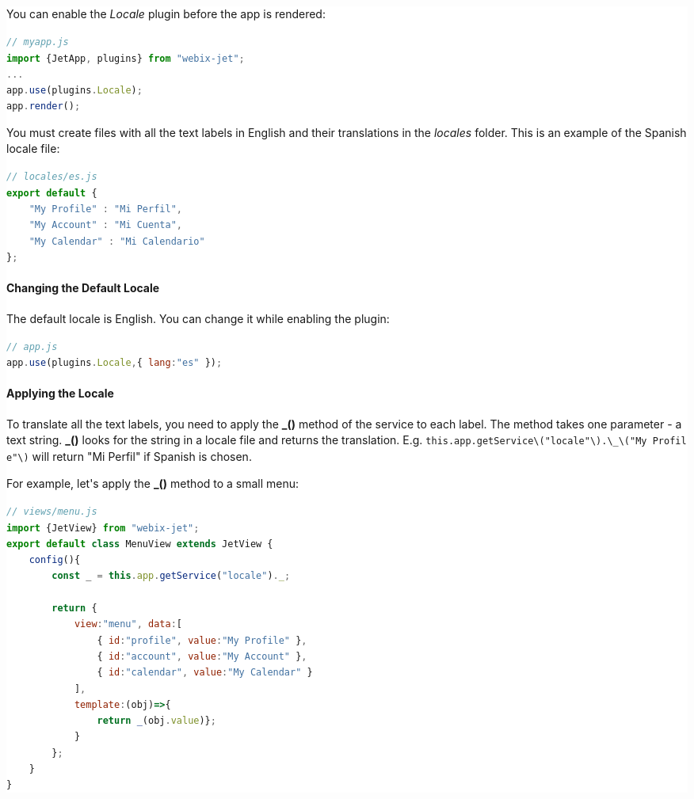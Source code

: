 You can enable the _Locale_ plugin before the app is rendered:

```javascript
// myapp.js
import {JetApp, plugins} from "webix-jet";
...
app.use(plugins.Locale);
app.render();
```

You must create files with all the text labels in English and their translations in the _locales_ folder. This is an example of the Spanish locale file:

```javascript
// locales/es.js
export default {
    "My Profile" : "Mi Perfil",
    "My Account" : "Mi Cuenta",
    "My Calendar" : "Mi Calendario"
};
```

#### Changing the Default Locale

The default locale is English. You can change it while enabling the plugin:

```javascript
// app.js
app.use(plugins.Locale,{ lang:"es" });
```

#### Applying the Locale

To translate all the text labels, you need to apply the **\_\(\)** method of the service to each label. The method takes one parameter - a text string. **\_\(\)** looks for the string in a locale file and returns the translation. E.g. `this.app.getService\("locale"\).\_\("My Profile"\)` will return "Mi Perfil" if Spanish is chosen.

For example, let's apply the **\_\(\)** method to a small menu:

```javascript
// views/menu.js
import {JetView} from "webix-jet";
export default class MenuView extends JetView {
    config(){
        const _ = this.app.getService("locale")._;

        return {
            view:"menu", data:[
                { id:"profile", value:"My Profile" },
                { id:"account", value:"My Account" },
                { id:"calendar", value:"My Calendar" }
            ],
            template:(obj)=>{
                return _(obj.value)};
            }
        };
    }
}
```
